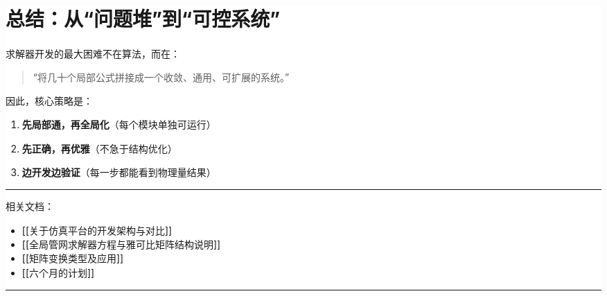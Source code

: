 
# 总结：从“问题堆”到“可控系统”

求解器开发的最大困难不在算法，而在：

> “将几十个局部公式拼接成一个收敛、通用、可扩展的系统。”

因此，核心策略是：

1. **先局部通，再全局化**（每个模块单独可运行）
    
2. **先正确，再优雅**（不急于结构优化）
    
3. **边开发边验证**（每一步都能看到物理量结果）
    

---
相关文档：
- [[关于仿真平台的开发架构与对比]]
- [[全局管网求解器方程与雅可比矩阵结构说明]]
- [[矩阵变换类型及应用]]
- [[六个月的计划]]
---
